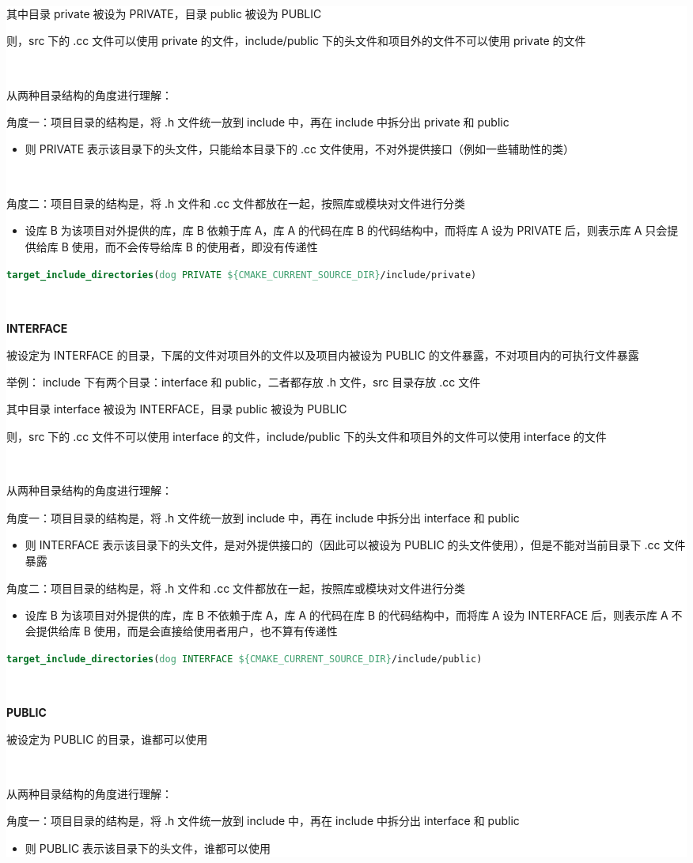 其中目录 private 被设为 PRIVATE，目录 public 被设为 PUBLIC

则，src 下的 .cc 文件可以使用 private 的文件，include/public 下的头文件和项目外的文件不可以使用 private 的文件

<br/>

从两种目录结构的角度进行理解：

角度一：项目目录的结构是，将 .h 文件统一放到 include 中，再在 include 中拆分出 private 和 public

- 则 PRIVATE 表示该目录下的头文件，只能给本目录下的 .cc 文件使用，不对外提供接口（例如一些辅助性的类）

<br/>

角度二：项目目录的结构是，将 .h 文件和 .cc 文件都放在一起，按照库或模块对文件进行分类

- 设库 B 为该项目对外提供的库，库 B 依赖于库 A，库 A 的代码在库 B 的代码结构中，而将库 A 设为 PRIVATE 后，则表示库 A 只会提供给库 B 使用，而不会传导给库 B 的使用者，即没有传递性

```cmake
target_include_directories(dog PRIVATE ${CMAKE_CURRENT_SOURCE_DIR}/include/private)
```

<br/>

**INTERFACE**

被设定为 INTERFACE 的目录，下属的文件对项目外的文件以及项目内被设为 PUBLIC 的文件暴露，不对项目内的可执行文件暴露

举例： include 下有两个目录：interface 和 public，二者都存放 .h 文件，src 目录存放 .cc 文件

其中目录 interface 被设为 INTERFACE，目录 public 被设为 PUBLIC

则，src 下的 .cc 文件不可以使用 interface 的文件，include/public 下的头文件和项目外的文件可以使用 interface 的文件

<br/>

从两种目录结构的角度进行理解：

角度一：项目目录的结构是，将 .h 文件统一放到 include 中，再在 include 中拆分出 interface 和 public

- 则 INTERFACE 表示该目录下的头文件，是对外提供接口的（因此可以被设为 PUBLIC 的头文件使用），但是不能对当前目录下 .cc 文件暴露

角度二：项目目录的结构是，将 .h 文件和 .cc 文件都放在一起，按照库或模块对文件进行分类

- 设库 B 为该项目对外提供的库，库 B 不依赖于库 A，库 A 的代码在库 B 的代码结构中，而将库 A 设为 INTERFACE  后，则表示库 A 不会提供给库 B 使用，而是会直接给使用者用户，也不算有传递性

```cmake
target_include_directories(dog INTERFACE ${CMAKE_CURRENT_SOURCE_DIR}/include/public)
```

<br/>

**PUBLIC**

被设定为 PUBLIC 的目录，谁都可以使用

<br/>

从两种目录结构的角度进行理解：

角度一：项目目录的结构是，将 .h 文件统一放到 include 中，再在 include 中拆分出 interface 和 public

- 则 PUBLIC 表示该目录下的头文件，谁都可以使用
